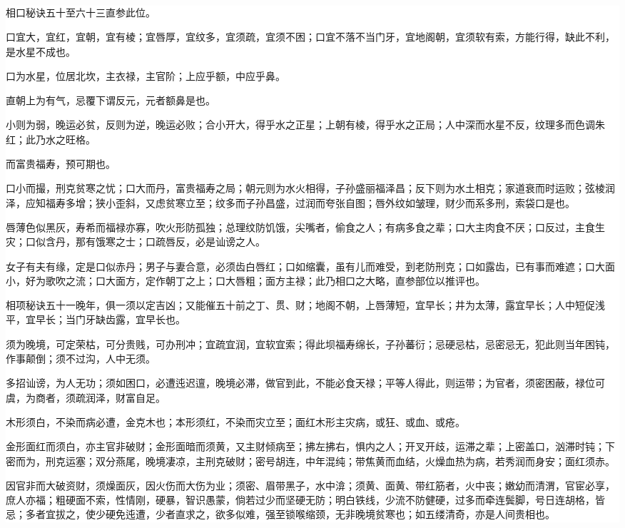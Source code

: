 相口秘诀五十至六十三直参此位。

口宜大，宜红，宜朝，宜有棱；宜唇厚，宜纹多，宜须疏，宜须不困；口宜不落不当门牙，宜地阁朝，宜须软有索，方能行得，缺此不利，是水星不成也。

口为水星，位居北坎，主衣禄，主官阶；上应乎额，中应乎鼻。

直朝上为有气，忌覆下谓反元，元者额鼻是也。

小则为弱，晚运必贫，反则为逆，晚运必败；合小开大，得乎水之正星；上朝有棱，得乎水之正局；人中深而水星不反，纹理多而色调朱红；此乃水之旺格。

而富贵福寿，预可期也。

口小而撮，刑克贫寒之忧；口大而丹，富贵福寿之局；朝元则为水火相得，子孙盛丽福泽昌；反下则为水土相克；家道衰而时运败；弦棱润泽，应知福寿多增；狭小歪斜，又虑贫寒立至；纹多而子孙昌盛，过润而夸张自图；唇外纹如皱理，财少而系多刑，索袋口是也。

唇薄色似黑灰，寿希而福禄亦寡，吹火形防孤独；总理纹防饥饿，尖嘴者，偷食之人；有病多食之辈；口大主肉食不厌；口反过，主食生灾；口似含丹，那有饿寒之士；口疏唇反，必是讪谤之人。

女子有夫有缘，定是口似赤丹；男子与妻合意，必须齿白唇红；口如缩囊，虽有儿而难受，到老防刑克；口如露齿，已有事而难遮；口大面小，好为歌吹之流；口大面方，定作朝丁之上；口大唇粗；面方主禄；此乃相口之大略，直参部位以推评也。

相项秘诀五十一晚年，俱一须以定吉凶；又能催五十前之丁、贯、财；地阁不朝，上唇薄短，宜早长；井为太薄，露宜早长；人中短促浅平，宜早长；当门牙缺齿露，宜早长也。

须为晚境，可定荣枯，可分贵贱，可办刑冲；宜疏宜润，宜软宜索；得此坝福寿绵长，子孙蕃衍；忌硬忌枯，忌密忌无，犯此则当年困钝，作事颠倒；须不过沟，人中无须。

多招讪谤，为人无功；须如困口，必遭迍迟邅，晚境必滞，做官到此，不能必食天禄；平等人得此，则运带；为官者，须密困蔽，禄位可虞，为商者，须疏润泽，财富自足。

木形须白，不染而病必遭，金克木也；本形须红，不染而灾立至；面红木形主灾病，或狂、或血、或疮。

金形面红而须白，亦主官非破财；金形面暗而须黄，又主财倾病至；拂左拂右，惧内之人；开叉开歧，运滞之辈；上密盖口，汹滞时钝；下密而为，刑克运塞；双分燕尾，晚境凄凉，主刑克破财；密号胡连，中年混纯；带焦黄而血结，火燥血热为病，若秀润而身安；面红须赤。

因官非而大破资财，须燥面灰，因火伤而大伤为业；须密、眉带黑子，水中渰；须黄、面黄、带红筋者，火中丧；嫩幼而清渭，官宦必享，庶人亦福；粗硬面不索，性情刚，硬暴，智识愚蒙，倘若过少而坚硬无防；明白铁线，少流不防健硬，过多而牵连鬓脚，号日连胡格，皆忌；多者宜拔之，使少硬免迍遭，少者直求之，欲多似难，强至锁喉缩颈，无非晚境贫寒也；如五缕清奇，亦是人间贵相也。

